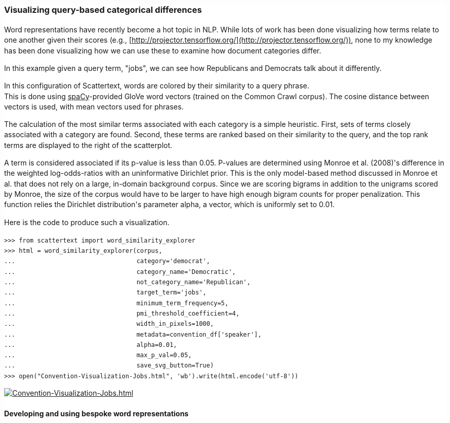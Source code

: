 ### Visualizing query-based categorical differences

Word representations have recently become a hot topic in NLP. While lots of work has been done visualizing
how terms relate to one another given their scores
(e.g., [http://projector.tensorflow.org/](http://projector.tensorflow.org/)),
none to my knowledge has been done visualizing how we can use these to examine how
document categories differ.

In this example given a query term, "jobs", we can see how Republicans and
Democrats talk about it differently.

In this configuration of Scattertext, words are colored by their similarity to a query phrase.  
This is done using [spaCy](https://spacy.io/)-provided GloVe word vectors (trained on
the Common Crawl corpus). The cosine distance between vectors is used,
with mean vectors used for phrases.

The calculation of the most similar terms associated with each category is a simple heuristic. First,
sets of terms closely associated with a category are found. Second, these terms are ranked
based on their similarity to the query, and the top rank terms are displayed to the right of the
scatterplot.

A term is considered associated if its p-value is less than 0.05. P-values are
determined using Monroe et al. (2008)'s difference in the weighted log-odds-ratios with an
uninformative Dirichlet prior. This is the only model-based method discussed in Monroe et al.
that does not rely on a large, in-domain background corpus. Since we are scoring
bigrams in addition to the unigrams scored by Monroe, the size of the corpus would have to be larger
to have high enough bigram counts for proper penalization. This function
relies the Dirichlet distribution's parameter alpha, a vector, which is uniformly set to 0.01.

Here is the code to produce such a visualization.

```pydocstring
>>> from scattertext import word_similarity_explorer
>>> html = word_similarity_explorer(corpus,
...                                 category='democrat',
...                                 category_name='Democratic',
...                                 not_category_name='Republican',
...                                 target_term='jobs',
...                                 minimum_term_frequency=5,
...                                 pmi_threshold_coefficient=4,
...                                 width_in_pixels=1000,
...                                 metadata=convention_df['speaker'],
...                                 alpha=0.01,
...                                 max_p_val=0.05,
...                                 save_svg_button=True)
>>> open("Convention-Visualization-Jobs.html", 'wb').write(html.encode('utf-8'))
``` 

[![Convention-Visualization-Jobs.html](https://jasonkessler.github.io/Convention-Visualization-Jobs.png)](https://jasonkessler.github.io/Convention-Visualization-Jobs.html)

#### Developing and using bespoke word representations
